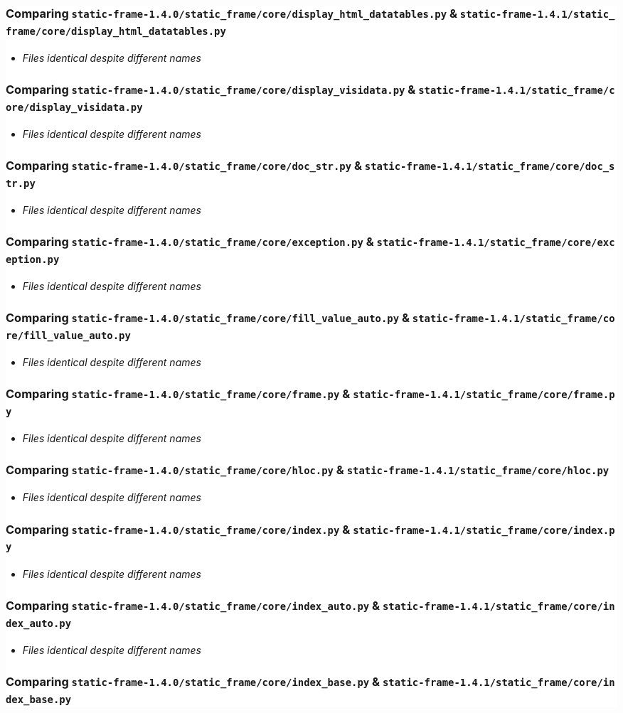 ### Comparing `static-frame-1.4.0/static_frame/core/display_html_datatables.py` & `static-frame-1.4.1/static_frame/core/display_html_datatables.py`

 * *Files identical despite different names*

### Comparing `static-frame-1.4.0/static_frame/core/display_visidata.py` & `static-frame-1.4.1/static_frame/core/display_visidata.py`

 * *Files identical despite different names*

### Comparing `static-frame-1.4.0/static_frame/core/doc_str.py` & `static-frame-1.4.1/static_frame/core/doc_str.py`

 * *Files identical despite different names*

### Comparing `static-frame-1.4.0/static_frame/core/exception.py` & `static-frame-1.4.1/static_frame/core/exception.py`

 * *Files identical despite different names*

### Comparing `static-frame-1.4.0/static_frame/core/fill_value_auto.py` & `static-frame-1.4.1/static_frame/core/fill_value_auto.py`

 * *Files identical despite different names*

### Comparing `static-frame-1.4.0/static_frame/core/frame.py` & `static-frame-1.4.1/static_frame/core/frame.py`

 * *Files identical despite different names*

### Comparing `static-frame-1.4.0/static_frame/core/hloc.py` & `static-frame-1.4.1/static_frame/core/hloc.py`

 * *Files identical despite different names*

### Comparing `static-frame-1.4.0/static_frame/core/index.py` & `static-frame-1.4.1/static_frame/core/index.py`

 * *Files identical despite different names*

### Comparing `static-frame-1.4.0/static_frame/core/index_auto.py` & `static-frame-1.4.1/static_frame/core/index_auto.py`

 * *Files identical despite different names*

### Comparing `static-frame-1.4.0/static_frame/core/index_base.py` & `static-frame-1.4.1/static_frame/core/index_base.py`
